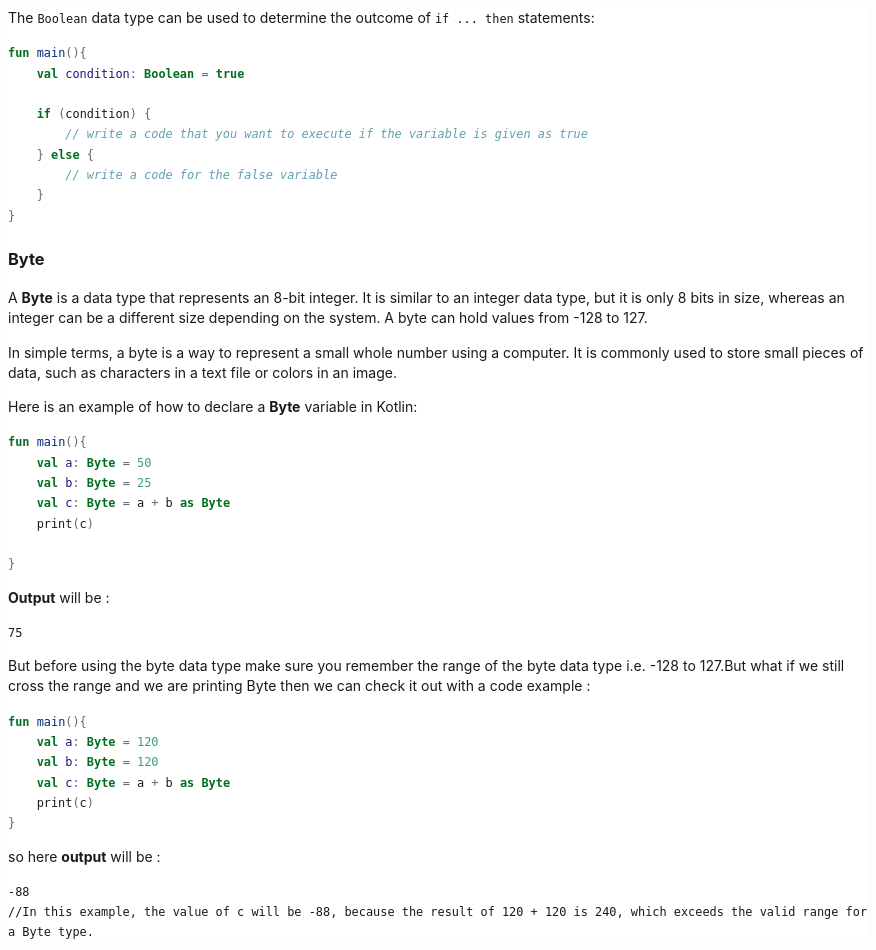 The `Boolean` data type can be used to determine the outcome of `if ... then` statements:

```kotlin
fun main(){
    val condition: Boolean = true

    if (condition) {
        // write a code that you want to execute if the variable is given as true 
    } else {
        // write a code for the false variable 
    }
}
```

### Byte

A **Byte** is a data type that represents an 8-bit integer. It is similar to an integer data type, but it is only 8 bits in size, whereas an integer can be a different size depending on the system. A byte can hold values from -128 to 127.

In simple terms, a byte is a way to represent a small whole number using a computer. It is commonly used to store small pieces of data, such as characters in a text file or colors in an image.

Here is an example of how to declare a **Byte** variable in Kotlin:

```kotlin
fun main(){
    val a: Byte = 50
    val b: Byte = 25
    val c: Byte = a + b as Byte
    print(c)

}
```

**Output** will be :

```
75
```

But before using the byte data type make sure you remember the range of the byte data type i.e. -128 to 127.But what if we still cross the range and we are printing Byte then we can check it out with a code example :

```kotlin
fun main(){
    val a: Byte = 120
    val b: Byte = 120
    val c: Byte = a + b as Byte
    print(c)
}
```
so here **output** will be :
```
-88
//In this example, the value of c will be -88, because the result of 120 + 120 is 240, which exceeds the valid range for a Byte type.
```
